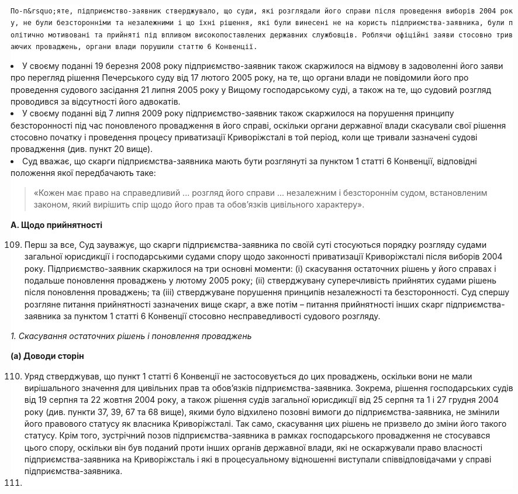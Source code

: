 	По-п&rsquo;яте, підприємство-заявник стверджувало, що суди, які розглядали його справи після проведення виборів 2004 року, не були безсторонніми та незалежними і що їхні рішення, які були винесені не на користь підприємства-заявника, були політично мотивовані та прийняті під впливом високопоставлених державних службовців. Роблячи офіційні заяви стосовно триваючих проваджень, органи влади порушили статтю 6 Конвенції.
</li>
<li>
	У своєму поданні 19 березня 2008 року підприємство-заявник також скаржилося на відмову в задоволенні його заяви про перегляд рішення Печерського суду від 17 лютого 2005 року, на те, що органи влади не повідомили його про проведення судового засідання 21 липня 2005 року у Вищому господарському суді, а також на те, що судовий розгляд проводився за відсутності його адвокатів.
</li>
<li>
	У своєму поданні від 7 липня 2009 року підприємство-заявник також скаржилося на порушення принципу безсторонності під час поновленого провадження в його справі, оскільки органи державної влади скасували свої рішення стосовно початку і проведення процесу приватизації Криворіжсталі в той період, коли ще тривали зазначені судові провадження (див. пункт 20 вище).
</li>
<li>
	Суд вважає, що скарги підприємства-заявника мають бути розглянуті за пунктом 1 статті 6 Конвенції, відповідні положення якої передбачають таке:
<blockquote>
	<p>&laquo;Кожен має право на справедливий ... розгляд його справи ... незалежним і безстороннім судом, встановленим законом, який вирішить спір щодо його прав та обов&rsquo;язків цивільного характеру&raquo;.</p>
</blockquote>
</li>
</ol>


<p><strong>А. Щодо прийнятності</strong></p>
<ol start="109">
	<li>
		Перш за все, Суд зауважує, що скарги підприємства-заявника по своїй суті стосуються порядку розгляду судами загальної юрисдикції і господарськими судами спору щодо законності приватизації Криворіжсталі після виборів 2004 року. Підприємство-заявник скаржилося на три основні моменти: (i) скасування остаточних рішень у його справах і подальше поновлення проваджень у лютому 2005 року; (ii) стверджувану суперечливість прийнятих судами рішень після поновлення проваджень; та (iii) стверджуване порушення принципів незалежності та безсторонності. Суд спершу розгляне питання прийнятності зазначених вище скарг, а вже потім &ndash; питання прийнятності інших скарг підприємства-заявника за пунктом 1 статті 6 Конвенції стосовно несправедливості судового розгляду.
	</li>
</ol>
<p><em>1. Скасування остаточних рішень і поновлення проваджень</em></p>
<p><strong>(a) Доводи сторін</strong></p>
<ol start="110">
<li>
	Уряд стверджував, що пункт 1 статті 6 Конвенції не застосовується до цих проваджень, оскільки вони не мали вирішального значення для цивільних прав та обов&rsquo;язків підприємства-заявника. Зокрема, рішення господарських судів від 19 серпня та 22 жовтня 2004 року, а також рішення судів загальної юрисдикції від 25 серпня та 1 і 27 грудня 2004 року (див. пункти 37, 39, 67 та 68 вище), якими було відхилено позовні вимоги до підприємства-заявника, не змінили його правового статусу як власника Криворіжсталі. Так само, скасування цих рішень не призвело до зміни його такого статусу. Крім того, зустрічний позов підприємства-заявника в рамках господарського провадження не стосувався цього спору, оскільки він був поданий проти інших органів державної влади, які не оскаржували право власності підприємства-заявника на Криворіжсталь і які в процесуальному відношенні виступали співвідповідачами у справі підприємства-заявника.
</li>
<li>